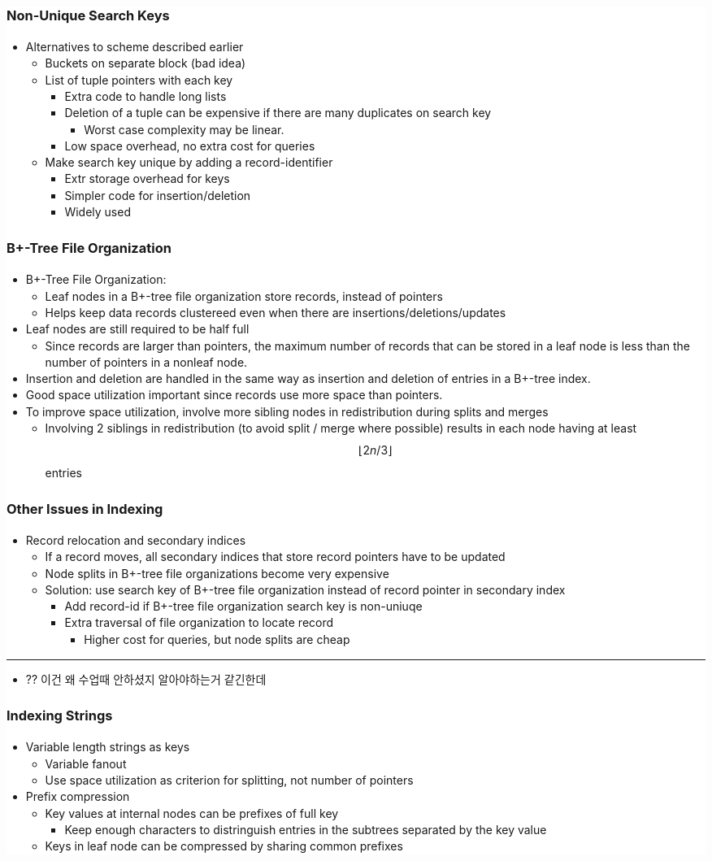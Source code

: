 ### Non-Unique Search Keys
 * Alternatives to scheme described earlier
   * Buckets on separate block (bad idea)
   * List of tuple pointers with each key
     * Extra code to handle long lists
     * Deletion of a tuple can be expensive if there are many duplicates on search key
       * Worst case complexity may be linear.
     * Low space overhead, no extra cost for queries
   * Make search key unique by adding a record-identifier
     * Extr storage overhead for keys
     * Simpler code for insertion/deletion
     * Widely used

### B+-Tree File Organization
 * B+-Tree File Organization:
   * Leaf nodes in a B+-tree file organization store records, instead of pointers
   * Helps keep data records clustereed even when there are insertions/deletions/updates
 * Leaf nodes are still required to be half full
   * Since records are larger than pointers, the maximum number of records that can be stored in a leaf node is less than the number of pointers in a nonleaf node.
 * Insertion and deletion are handled in the same way as insertion and deletion of entries in a B+-tree index.
 * Good space utilization important since records use more space than pointers.
 * To improve space utilization, involve more sibling nodes in redistribution during splits and merges
   * Involving 2 siblings in redistribution (to avoid split / merge where possible) results in each node having at least $$\lfloor 2n/3 \rfloor$$ entries

### Other Issues in Indexing
 * Record relocation and secondary indices
   * If a record moves, all secondary indices that store record pointers have to be updated
   * Node splits in B+-tree file organizations become very expensive
   * Solution: use search key of B+-tree file organization instead of record pointer in secondary index
     * Add record-id if B+-tree file organization search key is non-uniuqe
     * Extra traversal of file organization to locate record
       * Higher cost for queries, but node splits are cheap

---
 * ?? 이건 왜 수업때 안하셨지 알아야하는거 같긴한데

### Indexing Strings
 * Variable length strings as keys
   * Variable fanout
   * Use space utilization as criterion for splitting, not number of pointers
 * Prefix compression
   * Key values at internal nodes can be prefixes of full key
     * Keep enough characters to distringuish entries in the subtrees separated by the key value
   * Keys in leaf node can be compressed by sharing common prefixes
